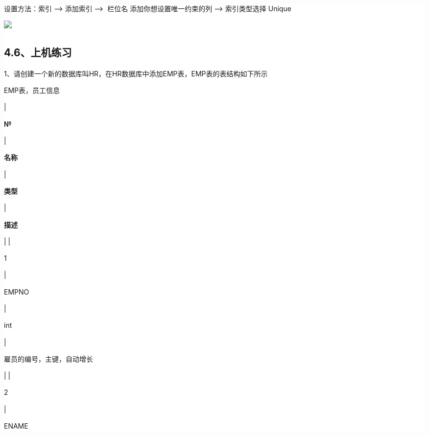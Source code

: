 设置方法：索引 \-\-> 添加索引 \-\->  栏位名 添加你想设置唯一约束的列 \-\-> 索引类型选择 Unique

![](https://user-gold-cdn.xitu.io/2017/4/6/98908983180b1dc61dfec8ace3874442?imageView2/0/w/1280/h/960/format/webp/ignore-error/1)

## 4.6、上机练习

1、请创建一个新的数据库叫HR，在HR数据库中添加EMP表，EMP表的表结构如下所示

EMP表，员工信息

|

**№**

 |

**名称**

 |

**类型**

 |

**描述**

 |
|

1

 |

EMPNO

 |

int

 |

雇员的编号，主键，自动增长

 |
|

2

 |

ENAME
